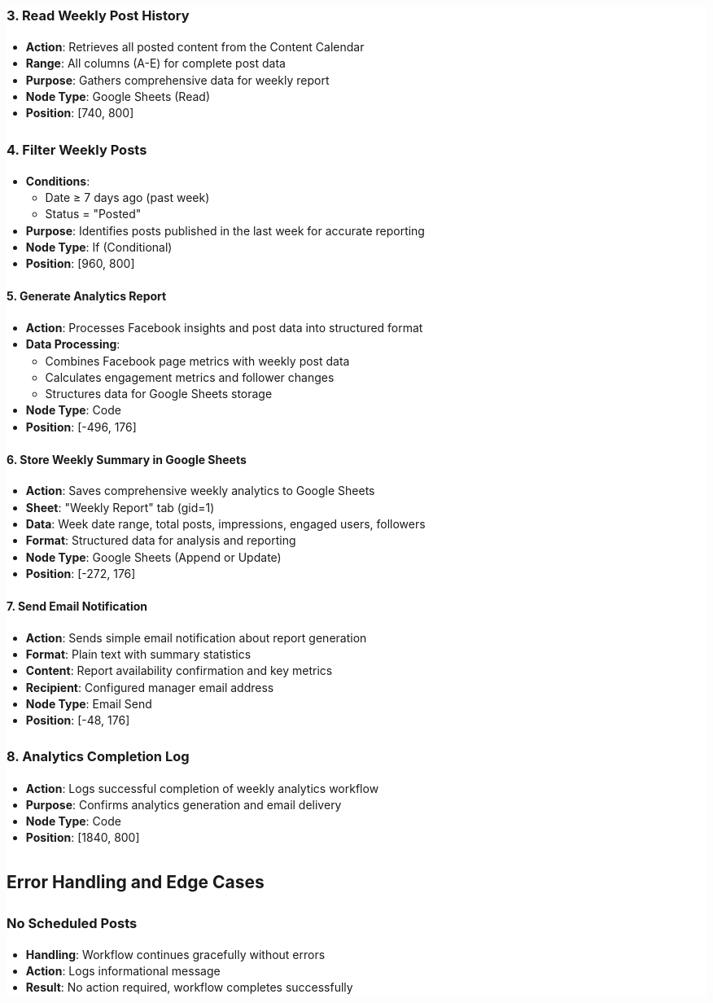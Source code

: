 ### 3. Read Weekly Post History
- **Action**: Retrieves all posted content from the Content Calendar
- **Range**: All columns (A-E) for complete post data
- **Purpose**: Gathers comprehensive data for weekly report
- **Node Type**: Google Sheets (Read)
- **Position**: [740, 800]

### 4. Filter Weekly Posts
- **Conditions**: 
  - Date ≥ 7 days ago (past week)
  - Status = "Posted"
- **Purpose**: Identifies posts published in the last week for accurate reporting
- **Node Type**: If (Conditional)
- **Position**: [960, 800]

#### 5. Generate Analytics Report
- **Action**: Processes Facebook insights and post data into structured format
- **Data Processing**:
  - Combines Facebook page metrics with weekly post data
  - Calculates engagement metrics and follower changes
  - Structures data for Google Sheets storage
- **Node Type**: Code
- **Position**: [-496, 176]

#### 6. Store Weekly Summary in Google Sheets
- **Action**: Saves comprehensive weekly analytics to Google Sheets
- **Sheet**: "Weekly Report" tab (gid=1)
- **Data**: Week date range, total posts, impressions, engaged users, followers
- **Format**: Structured data for analysis and reporting
- **Node Type**: Google Sheets (Append or Update)
- **Position**: [-272, 176]

#### 7. Send Email Notification
- **Action**: Sends simple email notification about report generation
- **Format**: Plain text with summary statistics
- **Content**: Report availability confirmation and key metrics
- **Recipient**: Configured manager email address
- **Node Type**: Email Send
- **Position**: [-48, 176]

### 8. Analytics Completion Log
- **Action**: Logs successful completion of weekly analytics workflow
- **Purpose**: Confirms analytics generation and email delivery
- **Node Type**: Code
- **Position**: [1840, 800]

## Error Handling and Edge Cases

### No Scheduled Posts
- **Handling**: Workflow continues gracefully without errors
- **Action**: Logs informational message
- **Result**: No action required, workflow completes successfully
